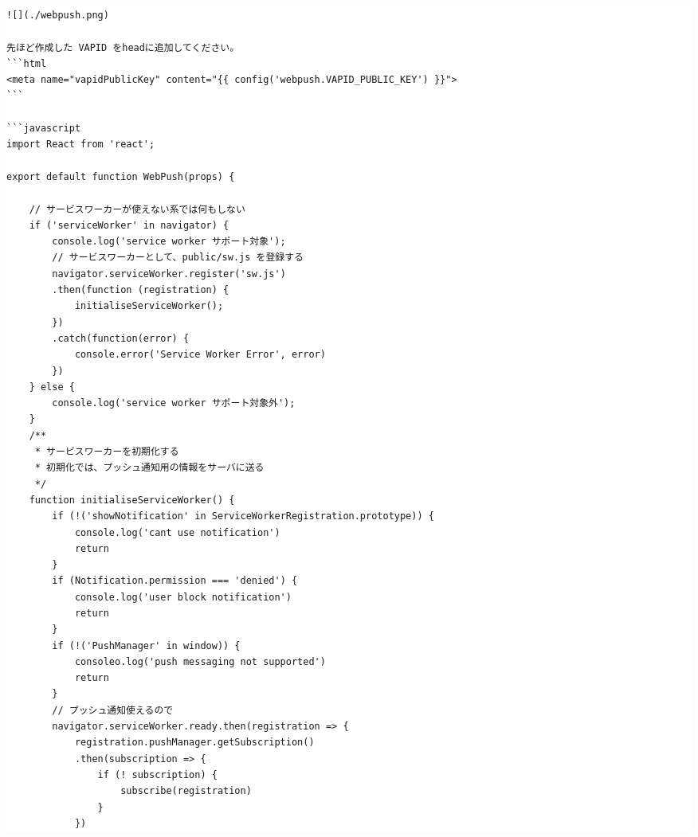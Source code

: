     ![](./webpush.png)

    先ほど作成した VAPID をheadに追加してください。
    ```html
    <meta name="vapidPublicKey" content="{{ config('webpush.VAPID_PUBLIC_KEY') }}">
    ```

    ```javascript
    import React from 'react';

    export default function WebPush(props) {

        // サービスワーカーが使えない系では何もしない
        if ('serviceWorker' in navigator) {
            console.log('service worker サポート対象');
            // サービスワーカーとして、public/sw.js を登録する
            navigator.serviceWorker.register('sw.js')
            .then(function (registration) {
                initialiseServiceWorker();
            })
            .catch(function(error) {
                console.error('Service Worker Error', error)
            })
        } else {
            console.log('service worker サポート対象外');
        }
        /**
         * サービスワーカーを初期化する
         * 初期化では、プッシュ通知用の情報をサーバに送る
         */
        function initialiseServiceWorker() {
            if (!('showNotification' in ServiceWorkerRegistration.prototype)) {
                console.log('cant use notification')
                return
            }
            if (Notification.permission === 'denied') {
                console.log('user block notification')
                return
            }
            if (!('PushManager' in window)) {
                consoleo.log('push messaging not supported')
                return
            }
            // プッシュ通知使えるので
            navigator.serviceWorker.ready.then(registration => {
                registration.pushManager.getSubscription()
                .then(subscription => {
                    if (! subscription) {
                        subscribe(registration)
                    }
                })